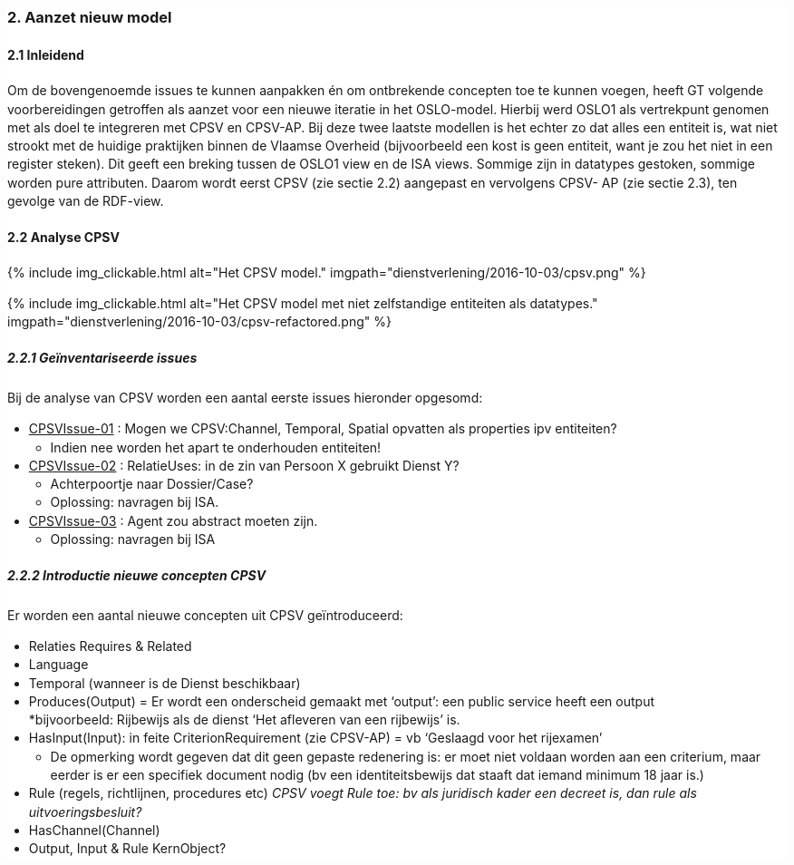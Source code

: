 ### 2. Aanzet nieuw model

#### 2.1 Inleidend
Om de bovengenoemde issues te kunnen aanpakken én om ontbrekende concepten toe te kunnen voegen, heeft GT volgende voorbereidingen getroffen als aanzet voor een nieuwe iteratie in het OSLO-model.
Hierbij werd OSLO1 als vertrekpunt genomen met als doel te integreren met CPSV en CPSV-AP. Bij deze twee laatste modellen is het echter zo dat alles een entiteit is, wat niet strookt met de huidige praktijken binnen de Vlaamse Overheid (bijvoorbeeld een kost is geen entiteit, want je zou het niet in een register steken). Dit geeft een breking tussen de OSLO1 view en de ISA views. Sommige zijn in datatypes gestoken, sommige worden pure attributen. Daarom wordt eerst CPSV (zie sectie 2.2) aangepast en vervolgens CPSV- AP (zie sectie 2.3), ten gevolge van de RDF-view.


#### 2.2 Analyse CPSV

{% include img_clickable.html alt="Het CPSV model." imgpath="dienstverlening/2016-10-03/cpsv.png" %}

{% include img_clickable.html alt="Het CPSV model met niet zelfstandige entiteiten als datatypes." imgpath="dienstverlening/2016-10-03/cpsv-refactored.png" %}

##### 2.2.1 Geïnventariseerde issues

Bij de analyse van CPSV worden een aantal eerste issues hieronder opgesomd:

* [CPSVIssue-01](https://github.com/Informatievlaanderen/OSLO/issues/7) : Mogen we CPSV:Channel, Temporal, Spatial opvatten als properties ipv entiteiten?
	* Indien nee worden het apart te onderhouden entiteiten!
* [CPSVIssue-02](https://github.com/Informatievlaanderen/OSLO/issues/8)	: RelatieUses: in de zin van Persoon X gebruikt Dienst Y?
	* Achterpoortje naar Dossier/Case?
	* Oplossing: navragen bij ISA.                
* [CPSVIssue-03](https://github.com/Informatievlaanderen/OSLO/issues/9) : Agent zou abstract moeten zijn.
	* Oplossing: navragen bij ISA           

##### 2.2.2 Introductie nieuwe concepten CPSV

Er worden een aantal nieuwe concepten uit CPSV geïntroduceerd:

* Relaties Requires & Related
* Language
* Temporal (wanneer is de Dienst beschikbaar)
* Produces(Output) =  Er wordt een onderscheid gemaakt  met ‘output’: een public service heeft een output  
	*bijvoorbeeld: Rijbewijs als de dienst ‘Het afleveren van een rijbewijs’ is.
* HasInput(Input): in feite CriterionRequirement (zie CPSV-AP) = vb ‘Geslaagd voor het rijexamen’
	* De opmerking wordt gegeven dat dit geen gepaste redenering is: er moet niet voldaan worden aan een criterium, maar eerder is er een specifiek document nodig (bv een identiteitsbewijs dat staaft dat iemand minimum 18 jaar is.)
* Rule (regels, richtlijnen, procedures etc)
	*CPSV voegt Rule toe: bv als juridisch kader een decreet is, dan rule als uitvoeringsbesluit?*
* HasChannel(Channel)
* Output, Input & Rule KernObject?

